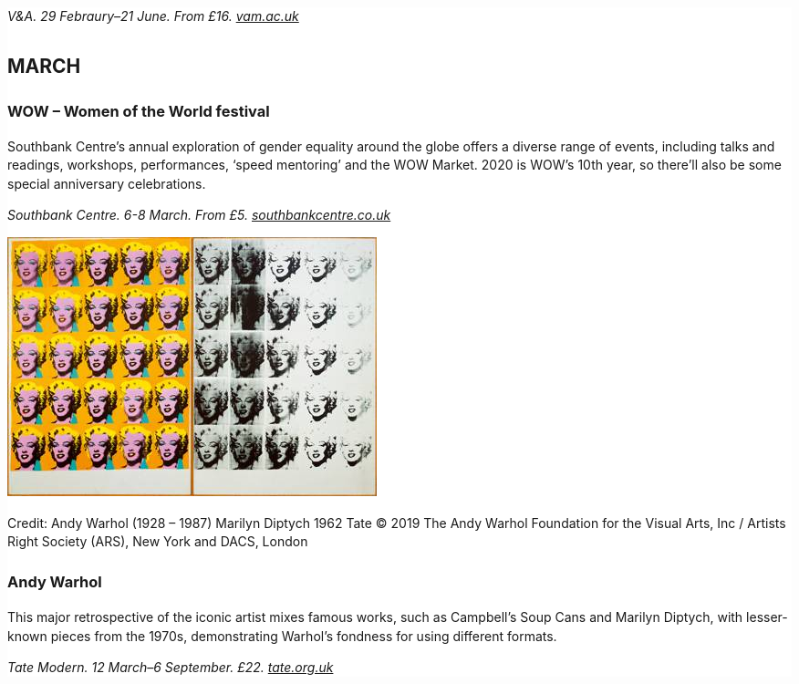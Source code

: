 *V&A. 29 Febraury–21 June. From £16. [vam.ac.uk](https://www.vam.ac.uk/exhibitions/kimono-kyoto-to-catwalk)*

## MARCH

### WOW – Women of the World festival

Southbank Centre’s annual exploration of gender equality around the globe offers a diverse range of events, including talks and readings, workshops, performances, ‘speed mentoring’ and the WOW Market. 2020 is WOW’s 10th year, so there’ll also be some special anniversary celebrations.

*Southbank Centre. 6-8 March. From £5. [southbankcentre.co.uk](http://southbankcentre.co.uk/whats-on/festivals-series/women-of-the-world)*

 ![andy-warhol-marilyn-diptych.jpg](../_resources/f2574880794abfe02b3b27c0b4adff69.jpg)

Credit: Andy Warhol (1928 – 1987) Marilyn Diptych 1962 Tate © 2019 The Andy Warhol Foundation for the Visual Arts, Inc / Artists Right Society (ARS), New York and DACS, London

### Andy Warhol

This major retrospective of the iconic artist mixes famous works, such as Campbell’s Soup Cans and Marilyn Diptych, with lesser-known pieces from the 1970s, demonstrating Warhol’s fondness for using different formats.

*Tate Modern. 12 March–6 September. £22. [tate.org.uk](https://www.tate.org.uk/whats-on/tate-modern/exhibition/andy-warhol)*
